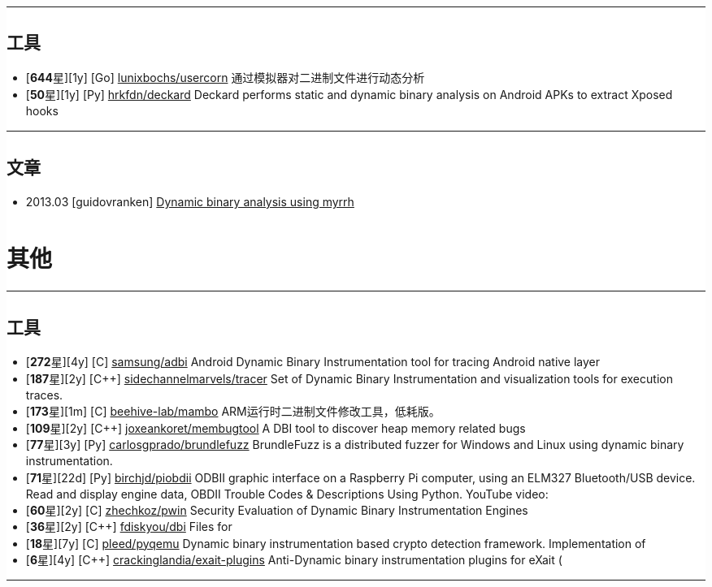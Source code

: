 


***


## <a id="86fb610cf955224352160b14171bfa86"></a>工具


- [**644**星][1y] [Go] [lunixbochs/usercorn](https://github.com/lunixbochs/usercorn) 通过模拟器对二进制文件进行动态分析
- [**50**星][1y] [Py] [hrkfdn/deckard](https://github.com/hrkfdn/deckard) Deckard performs static and dynamic binary analysis on Android APKs to extract Xposed hooks


***


## <a id="b6c6d6f1813166e14d971dd448a3f158"></a>文章


- 2013.03 [guidovranken] [Dynamic binary analysis using myrrh](https://guidovranken.wordpress.com/2013/03/01/dynamic-binary-analysis-using-myrrh/)


# <a id="5a9974bfcf7cdf9b05fe7a7dc5272213"></a>其他


***


## <a id="104bc99e36692f133ba70475ebc8825f"></a>工具


- [**272**星][4y] [C] [samsung/adbi](https://github.com/samsung/adbi) Android Dynamic Binary Instrumentation tool for tracing Android native layer
- [**187**星][2y] [C++] [sidechannelmarvels/tracer](https://github.com/sidechannelmarvels/tracer) Set of Dynamic Binary Instrumentation and visualization tools for execution traces.
- [**173**星][1m] [C] [beehive-lab/mambo](https://github.com/beehive-lab/mambo) ARM运行时二进制文件修改工具，低耗版。
- [**109**星][2y] [C++] [joxeankoret/membugtool](https://github.com/joxeankoret/membugtool) A DBI tool to discover heap memory related bugs
- [**77**星][3y] [Py] [carlosgprado/brundlefuzz](https://github.com/carlosgprado/brundlefuzz) BrundleFuzz is a distributed fuzzer for Windows and Linux using dynamic binary instrumentation.
- [**71**星][22d] [Py] [birchjd/piobdii](https://github.com/birchjd/piobdii) ODBII graphic interface on a Raspberry Pi computer, using an ELM327 Bluetooth/USB device. Read and display engine data, OBDII Trouble Codes & Descriptions Using Python. YouTube video:
- [**60**星][2y] [C] [zhechkoz/pwin](https://github.com/zhechkoz/pwin) Security Evaluation of Dynamic Binary Instrumentation Engines
- [**36**星][2y] [C++] [fdiskyou/dbi](https://github.com/fdiskyou/dbi) Files for
- [**18**星][7y] [C] [pleed/pyqemu](https://github.com/pleed/pyqemu) Dynamic binary instrumentation based crypto detection framework. Implementation of
- [**6**星][4y] [C++] [crackinglandia/exait-plugins](https://github.com/crackinglandia/exait-plugins) Anti-Dynamic binary instrumentation plugins for eXait (


***
